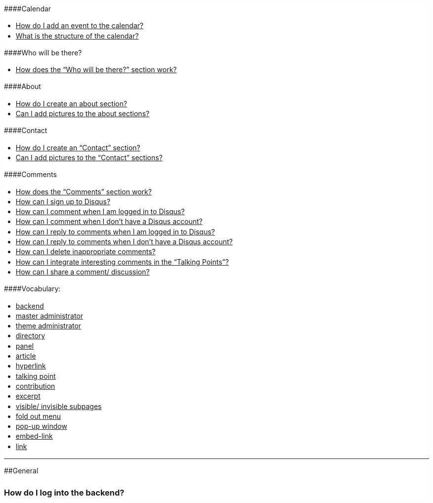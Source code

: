 ####Calendar

- [How do I add an event to the calendar?](#addeventca)
- [What is the structure of the calendar?](#structureca)

####Who will be there?

- [How does the “Who will be there?” section work?](#whowillbethere)

####About

- [How do I create an about section?](#createas)
- [Can I add pictures to the about sections?](#addpicturesas)

####Contact


- [How do I create an “Contact” section?](#createcontact)
- [Can I add pictures to the “Contact” sections?](#addpicturescontact)


####Comments

- [How does the “Comments” section work?](#comments)
- [How can I sign up to Disqus?](#signupdisqusco)
- [How can I comment when I am logged in to Disqus?](#commentlogindisqusco)
- [How can I comment when I don’t have a Disqus account?](#commentnoaccountdisqusco)
- [How can I reply to comments when I am logged in to Disqus?](#replylogindisqusco)
- [How can I reply to comments when I don’t have a Disqus account?](#replynoaccountdisqusco)
- [How can I delete inappropriate comments?](#deletecommentsco)
- [How can I integrate interesting comments in the “Talking Points”?](#integratecommentsco)
- [How can I share a comment/ discussion?](#sharecommentsco)

####Vocabulary:

- [backend](#backend)
- [master administrator](#masteradministrator)
- [theme administrator](#themeadministrator)
- [directory](#directory)
- [panel](#panel)
- [article](#article)
- [hyperlink](#hyperlink)
- [talking point](#talkingpoint)
- [contribution](#contribution)
- [excerpt](#excerpt)
- [visible/ invisible subpages](#subpages)
- [fold out menu](#foldoutmenu)
- [pop-up window](#popupwindow)
- [embed-link](#embedlink)
- [link](#link)

***

##General


### How do I log into the backend? <a name="loginpanelg"></a>
